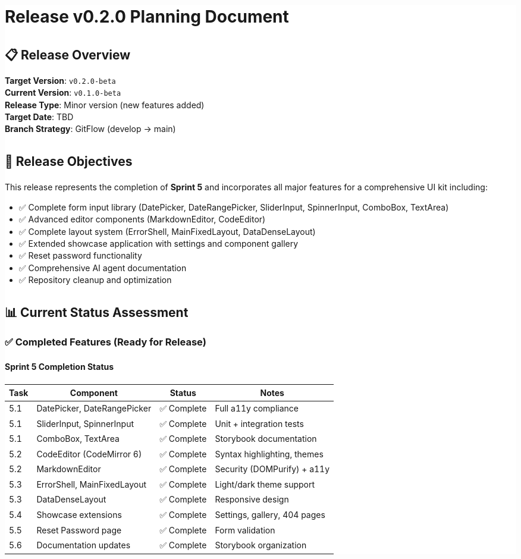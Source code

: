 # Release v0.2.0 Planning Document

## 📋 Release Overview

**Target Version**: `v0.2.0-beta`  
**Current Version**: `v0.1.0-beta`  
**Release Type**: Minor version (new features added)  
**Target Date**: TBD  
**Branch Strategy**: GitFlow (develop → main)

## 🎯 Release Objectives

This release represents the completion of **Sprint 5** and incorporates all major features for a comprehensive UI kit including:

- ✅ Complete form input library (DatePicker, DateRangePicker, SliderInput, SpinnerInput, ComboBox, TextArea)
- ✅ Advanced editor components (MarkdownEditor, CodeEditor)
- ✅ Complete layout system (ErrorShell, MainFixedLayout, DataDenseLayout)
- ✅ Extended showcase application with settings and component gallery
- ✅ Reset password functionality
- ✅ Comprehensive AI agent documentation
- ✅ Repository cleanup and optimization

## 📊 Current Status Assessment

### ✅ Completed Features (Ready for Release)

#### Sprint 5 Completion Status

| Task | Component                   | Status      | Notes                        |
| ---- | --------------------------- | ----------- | ---------------------------- |
| 5.1  | DatePicker, DateRangePicker | ✅ Complete | Full a11y compliance         |
| 5.1  | SliderInput, SpinnerInput   | ✅ Complete | Unit + integration tests     |
| 5.1  | ComboBox, TextArea          | ✅ Complete | Storybook documentation      |
| 5.2  | CodeEditor (CodeMirror 6)   | ✅ Complete | Syntax highlighting, themes  |
| 5.2  | MarkdownEditor              | ✅ Complete | Security (DOMPurify) + a11y  |
| 5.3  | ErrorShell, MainFixedLayout | ✅ Complete | Light/dark theme support     |
| 5.3  | DataDenseLayout             | ✅ Complete | Responsive design            |
| 5.4  | Showcase extensions         | ✅ Complete | Settings, gallery, 404 pages |
| 5.5  | Reset Password page         | ✅ Complete | Form validation              |
| 5.6  | Documentation updates       | ✅ Complete | Storybook organization       |
